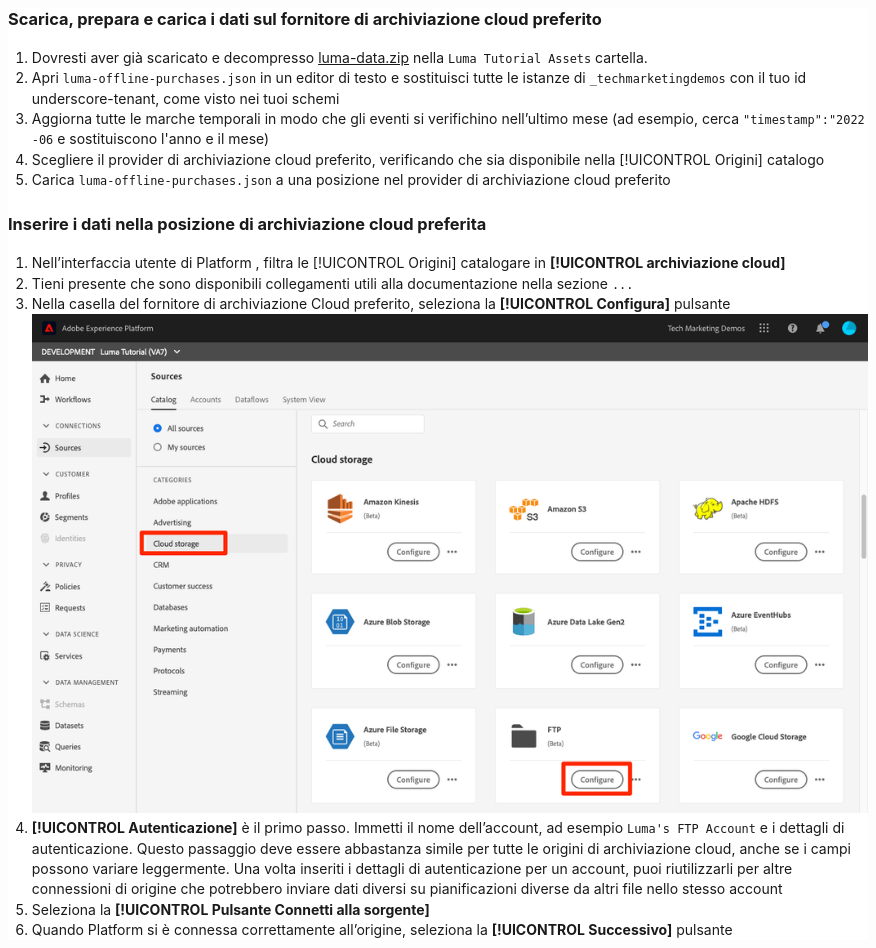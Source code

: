 ### Scarica, prepara e carica i dati sul fornitore di archiviazione cloud preferito

1. Dovresti aver già scaricato e decompresso [luma-data.zip](assets/luma-data.zip) nella `Luma Tutorial Assets` cartella.
1. Apri `luma-offline-purchases.json` in un editor di testo e sostituisci tutte le istanze di `_techmarketingdemos` con il tuo id underscore-tenant, come visto nei tuoi schemi
1. Aggiorna tutte le marche temporali in modo che gli eventi si verifichino nell’ultimo mese (ad esempio, cerca `"timestamp":"2022-06` e sostituiscono l&#39;anno e il mese)
1. Scegliere il provider di archiviazione cloud preferito, verificando che sia disponibile nella [!UICONTROL Origini] catalogo
1. Carica `luma-offline-purchases.json` a una posizione nel provider di archiviazione cloud preferito

### Inserire i dati nella posizione di archiviazione cloud preferita

1. Nell’interfaccia utente di Platform , filtra le [!UICONTROL Origini] catalogare in **[!UICONTROL archiviazione cloud]**
1. Tieni presente che sono disponibili collegamenti utili alla documentazione nella sezione `...`
1. Nella casella del fornitore di archiviazione Cloud preferito, seleziona la **[!UICONTROL Configura]** pulsante
   ![Seleziona configura](assets/ingestion-offline-selectFTP.png)
1. **[!UICONTROL Autenticazione]** è il primo passo. Immetti il nome dell’account, ad esempio `Luma's FTP Account` e i dettagli di autenticazione. Questo passaggio deve essere abbastanza simile per tutte le origini di archiviazione cloud, anche se i campi possono variare leggermente. Una volta inseriti i dettagli di autenticazione per un account, puoi riutilizzarli per altre connessioni di origine che potrebbero inviare dati diversi su pianificazioni diverse da altri file nello stesso account
1. Seleziona la **[!UICONTROL Pulsante Connetti alla sorgente]**
1. Quando Platform si è connessa correttamente all’origine, seleziona la **[!UICONTROL Successivo]** pulsante